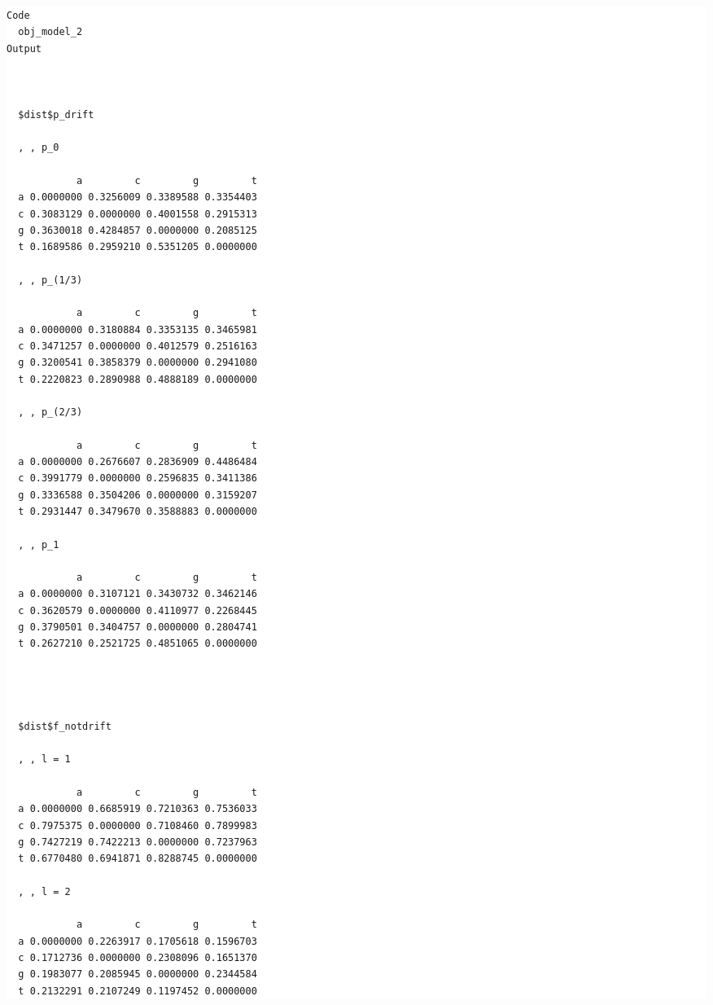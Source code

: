     Code
      obj_model_2
    Output
      
      
      
      $dist$p_drift
      
      , , p_0
      
                a         c         g         t
      a 0.0000000 0.3256009 0.3389588 0.3354403
      c 0.3083129 0.0000000 0.4001558 0.2915313
      g 0.3630018 0.4284857 0.0000000 0.2085125
      t 0.1689586 0.2959210 0.5351205 0.0000000
      
      , , p_(1/3)
      
                a         c         g         t
      a 0.0000000 0.3180884 0.3353135 0.3465981
      c 0.3471257 0.0000000 0.4012579 0.2516163
      g 0.3200541 0.3858379 0.0000000 0.2941080
      t 0.2220823 0.2890988 0.4888189 0.0000000
      
      , , p_(2/3)
      
                a         c         g         t
      a 0.0000000 0.2676607 0.2836909 0.4486484
      c 0.3991779 0.0000000 0.2596835 0.3411386
      g 0.3336588 0.3504206 0.0000000 0.3159207
      t 0.2931447 0.3479670 0.3588883 0.0000000
      
      , , p_1
      
                a         c         g         t
      a 0.0000000 0.3107121 0.3430732 0.3462146
      c 0.3620579 0.0000000 0.4110977 0.2268445
      g 0.3790501 0.3404757 0.0000000 0.2804741
      t 0.2627210 0.2521725 0.4851065 0.0000000
      
      
      
      
      $dist$f_notdrift
      
      , , l = 1
      
                a         c         g         t
      a 0.0000000 0.6685919 0.7210363 0.7536033
      c 0.7975375 0.0000000 0.7108460 0.7899983
      g 0.7427219 0.7422213 0.0000000 0.7237963
      t 0.6770480 0.6941871 0.8288745 0.0000000
      
      , , l = 2
      
                a         c         g         t
      a 0.0000000 0.2263917 0.1705618 0.1596703
      c 0.1712736 0.0000000 0.2308096 0.1651370
      g 0.1983077 0.2085945 0.0000000 0.2344584
      t 0.2132291 0.2107249 0.1197452 0.0000000
      